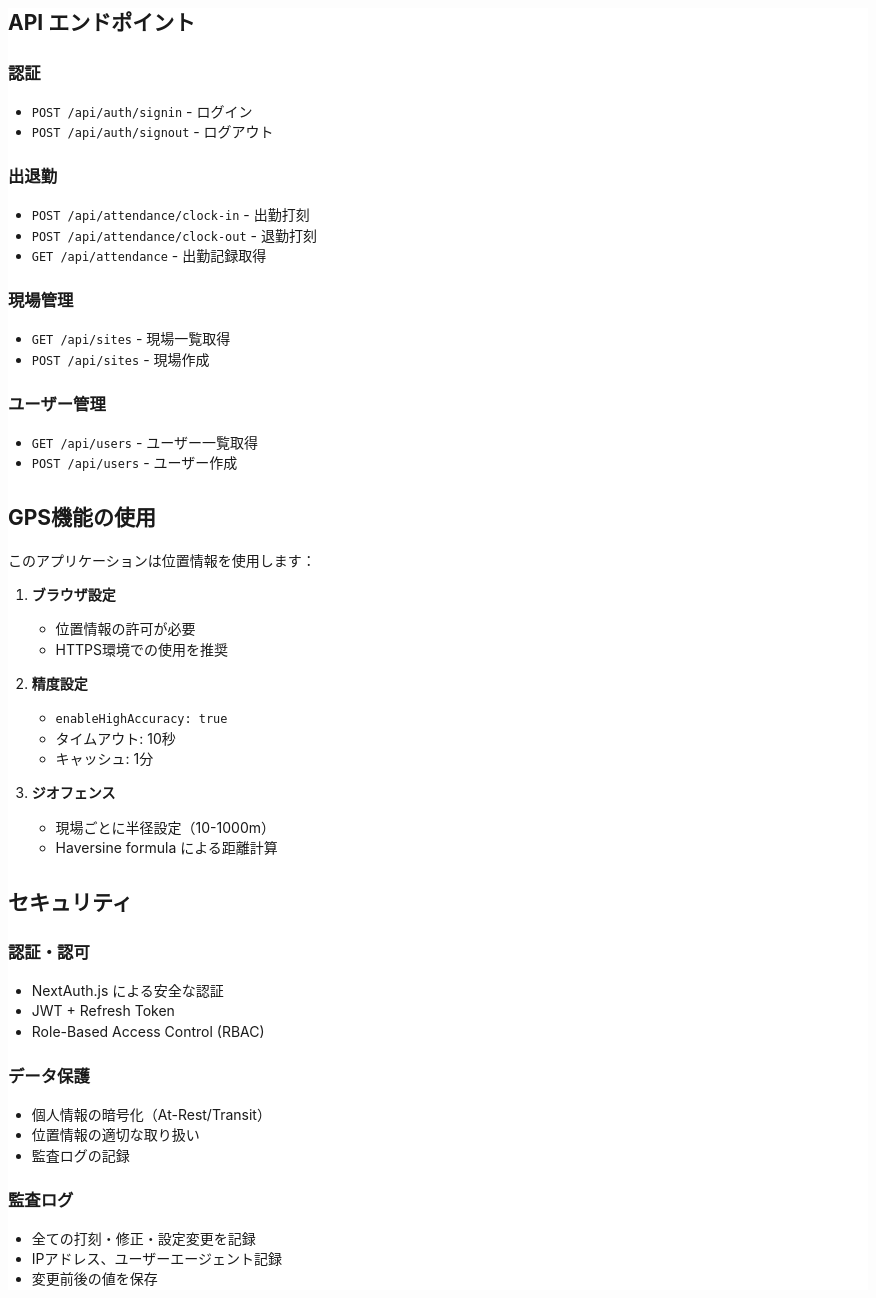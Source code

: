 ## API エンドポイント

### 認証
- `POST /api/auth/signin` - ログイン
- `POST /api/auth/signout` - ログアウト

### 出退勤
- `POST /api/attendance/clock-in` - 出勤打刻
- `POST /api/attendance/clock-out` - 退勤打刻
- `GET /api/attendance` - 出勤記録取得

### 現場管理
- `GET /api/sites` - 現場一覧取得
- `POST /api/sites` - 現場作成

### ユーザー管理
- `GET /api/users` - ユーザー一覧取得
- `POST /api/users` - ユーザー作成

## GPS機能の使用

このアプリケーションは位置情報を使用します：

1. **ブラウザ設定**
   - 位置情報の許可が必要
   - HTTPS環境での使用を推奨

2. **精度設定**
   - `enableHighAccuracy: true`
   - タイムアウト: 10秒
   - キャッシュ: 1分

3. **ジオフェンス**
   - 現場ごとに半径設定（10-1000m）
   - Haversine formula による距離計算

## セキュリティ

### 認証・認可
- NextAuth.js による安全な認証
- JWT + Refresh Token
- Role-Based Access Control (RBAC)

### データ保護
- 個人情報の暗号化（At-Rest/Transit）
- 位置情報の適切な取り扱い
- 監査ログの記録

### 監査ログ
- 全ての打刻・修正・設定変更を記録
- IPアドレス、ユーザーエージェント記録
- 変更前後の値を保存
